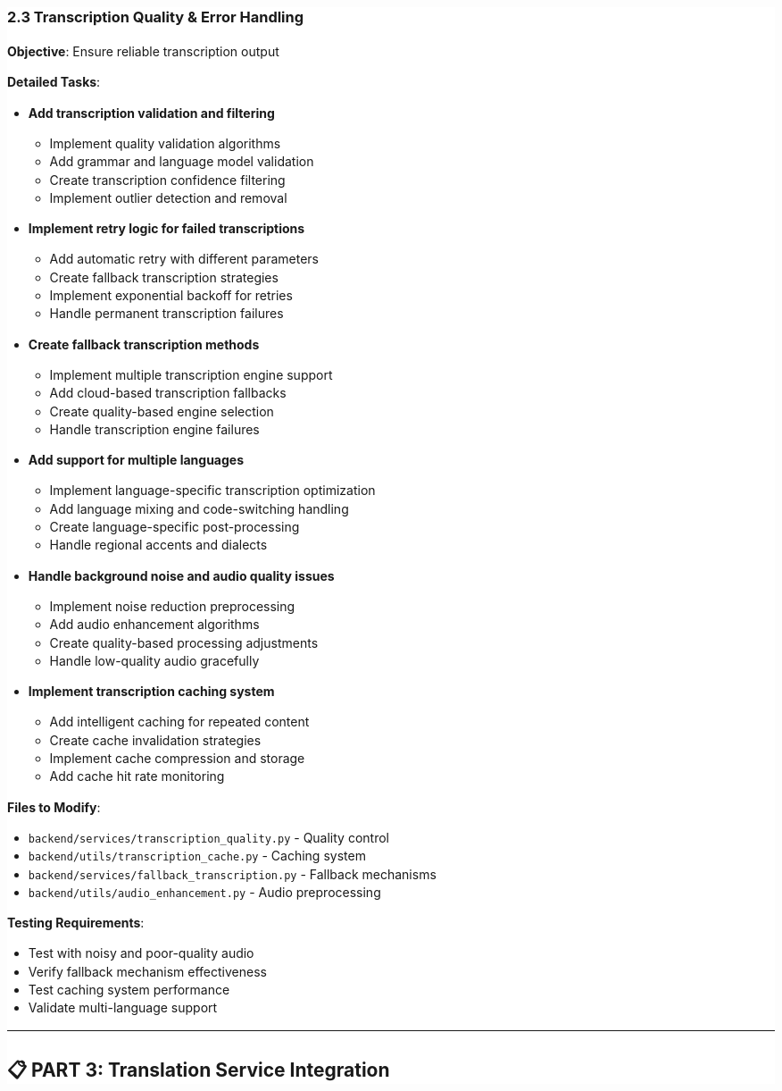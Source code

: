 ### **2.3 Transcription Quality & Error Handling**
**Objective**: Ensure reliable transcription output

**Detailed Tasks**:
- **Add transcription validation and filtering**
  - Implement quality validation algorithms
  - Add grammar and language model validation
  - Create transcription confidence filtering
  - Implement outlier detection and removal

- **Implement retry logic for failed transcriptions**
  - Add automatic retry with different parameters
  - Create fallback transcription strategies
  - Implement exponential backoff for retries
  - Handle permanent transcription failures

- **Create fallback transcription methods**
  - Implement multiple transcription engine support
  - Add cloud-based transcription fallbacks
  - Create quality-based engine selection
  - Handle transcription engine failures

- **Add support for multiple languages**
  - Implement language-specific transcription optimization
  - Add language mixing and code-switching handling
  - Create language-specific post-processing
  - Handle regional accents and dialects

- **Handle background noise and audio quality issues**
  - Implement noise reduction preprocessing
  - Add audio enhancement algorithms
  - Create quality-based processing adjustments
  - Handle low-quality audio gracefully

- **Implement transcription caching system**
  - Add intelligent caching for repeated content
  - Create cache invalidation strategies
  - Implement cache compression and storage
  - Add cache hit rate monitoring

**Files to Modify**:
- `backend/services/transcription_quality.py` - Quality control
- `backend/utils/transcription_cache.py` - Caching system
- `backend/services/fallback_transcription.py` - Fallback mechanisms
- `backend/utils/audio_enhancement.py` - Audio preprocessing

**Testing Requirements**:
- Test with noisy and poor-quality audio
- Verify fallback mechanism effectiveness
- Test caching system performance
- Validate multi-language support

---

## **📋 PART 3: Translation Service Integration**
